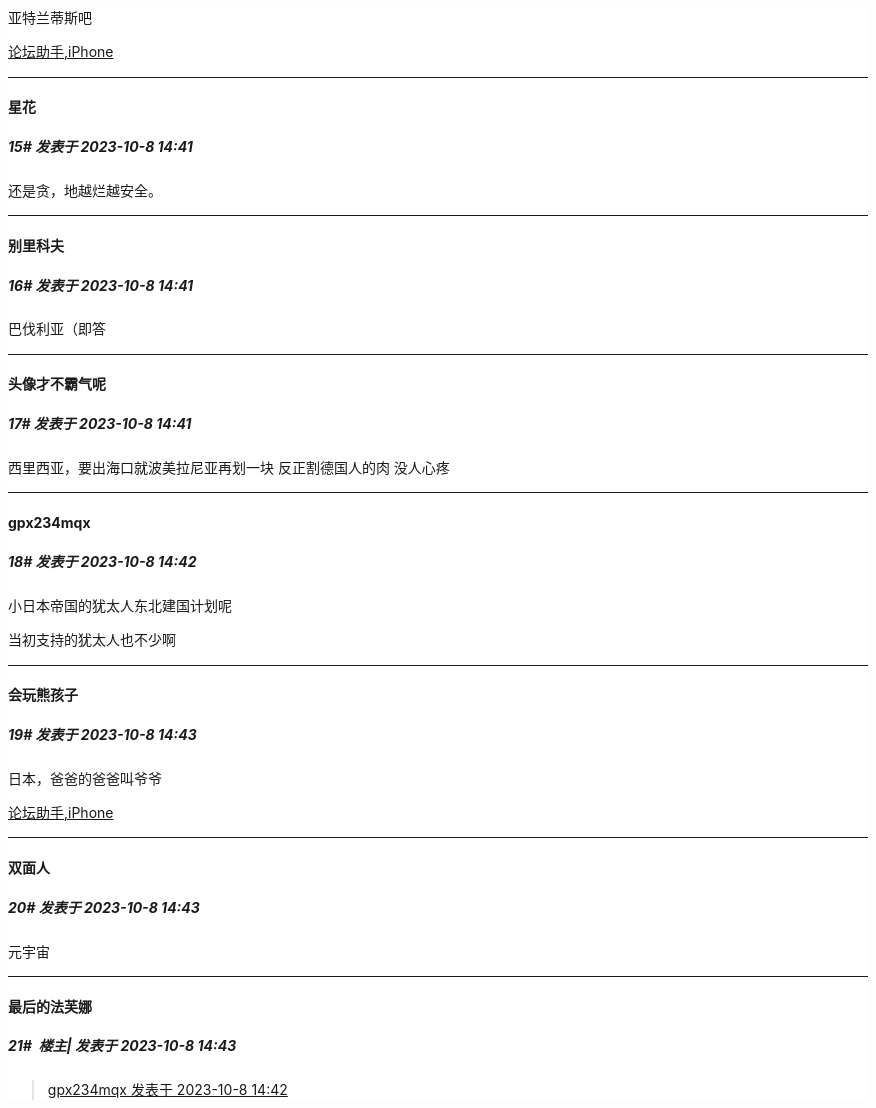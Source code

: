 亚特兰蒂斯吧

[论坛助手,iPhone](https://bbs.saraba1st.com/2b/forum.php?mod=viewthread&amp;tid=2029836)

*****

####  星花  
##### 15#       发表于 2023-10-8 14:41

还是贪，地越烂越安全。

*****

####  别里科夫  
##### 16#       发表于 2023-10-8 14:41

巴伐利亚（即答

*****

####  头像才不霸气呢  
##### 17#       发表于 2023-10-8 14:41

西里西亚，要出海口就波美拉尼亚再划一块 反正割德国人的肉 没人心疼

*****

####  gpx234mqx  
##### 18#       发表于 2023-10-8 14:42

小日本帝国的犹太人东北建国计划呢

当初支持的犹太人也不少啊

*****

####  会玩熊孩子  
##### 19#       发表于 2023-10-8 14:43

日本，爸爸的爸爸叫爷爷

[论坛助手,iPhone](https://bbs.saraba1st.com/2b/forum.php?mod=viewthread&amp;tid=2029836)

*****

####  双面人  
##### 20#       发表于 2023-10-8 14:43

元宇宙

*****

####  最后的法芙娜  
##### 21#         楼主| 发表于 2023-10-8 14:43

<blockquote><a href="httphttps://bbs.saraba1st.com/2b/forum.php?mod=redirect&amp;goto=findpost&amp;pid=62654049&amp;ptid=2155940" target="_blank">gpx234mqx 发表于 2023-10-8 14:42</a>
